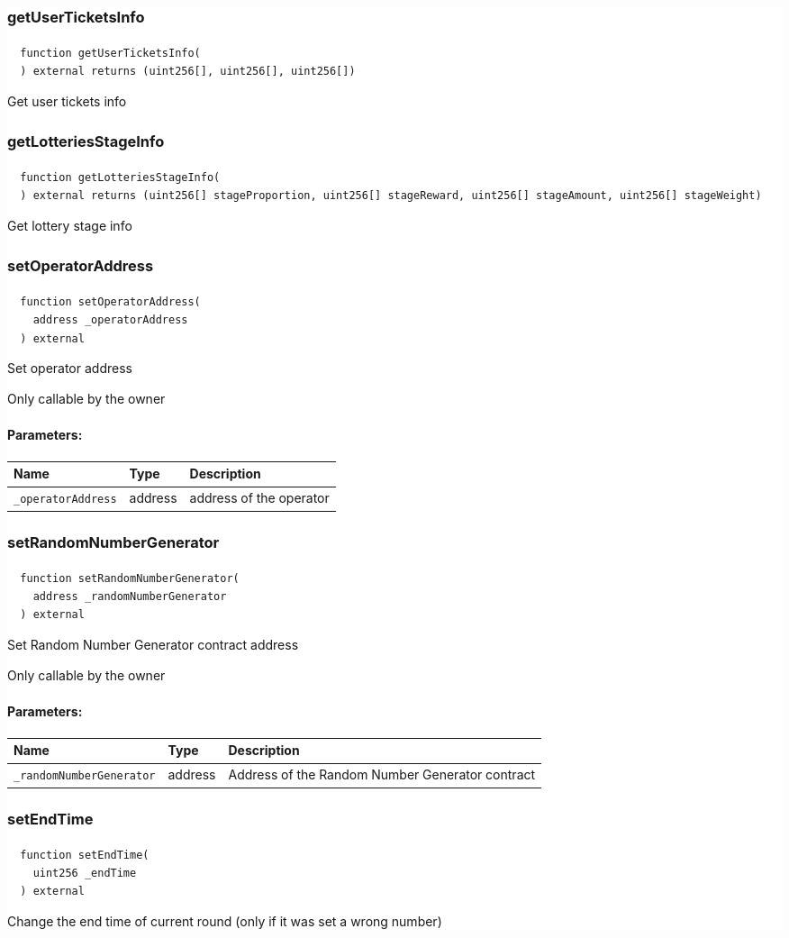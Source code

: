 ### getUserTicketsInfo
```solidity
  function getUserTicketsInfo(
  ) external returns (uint256[], uint256[], uint256[])
```
Get user tickets info



### getLotteriesStageInfo
```solidity
  function getLotteriesStageInfo(
  ) external returns (uint256[] stageProportion, uint256[] stageReward, uint256[] stageAmount, uint256[] stageWeight)
```
Get lottery stage info



### setOperatorAddress
```solidity
  function setOperatorAddress(
    address _operatorAddress
  ) external
```
Set operator address

Only callable by the owner

#### Parameters:
| Name | Type | Description                                                          |
| :--- | :--- | :------------------------------------------------------------------- |
|`_operatorAddress` | address | address of the operator

### setRandomNumberGenerator
```solidity
  function setRandomNumberGenerator(
    address _randomNumberGenerator
  ) external
```
Set Random Number Generator contract address

Only callable by the owner

#### Parameters:
| Name | Type | Description                                                          |
| :--- | :--- | :------------------------------------------------------------------- |
|`_randomNumberGenerator` | address | Address of the Random Number Generator contract

### setEndTime
```solidity
  function setEndTime(
    uint256 _endTime
  ) external
```
Change the end time of current round (only if it was set a wrong number)
